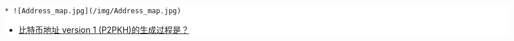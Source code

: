     * ![Address_map.jpg](/img/Address_map.jpg)
+ [比特币地址 version 1 (P2PKH)的生成过程是？ ](https://en.bitcoin.it/wiki/Technical_background_of_version_1_Bitcoin_addresses)